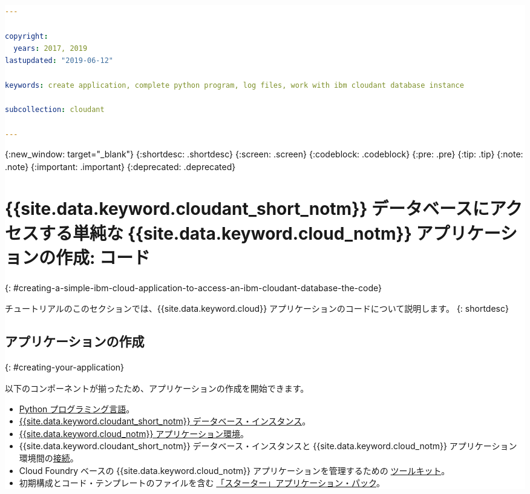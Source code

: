```yaml
---

copyright:
  years: 2017, 2019
lastupdated: "2019-06-12"

keywords: create application, complete python program, log files, work with ibm cloudant database instance

subcollection: cloudant

---
```


{:new_window: target="_blank"}
{:shortdesc: .shortdesc}
{:screen: .screen}
{:codeblock: .codeblock}
{:pre: .pre}
{:tip: .tip}
{:note: .note}
{:important: .important}
{:deprecated: .deprecated}



# {{site.data.keyword.cloudant_short_notm}} データベースにアクセスする単純な {{site.data.keyword.cloud_notm}} アプリケーションの作成: コード
{: #creating-a-simple-ibm-cloud-application-to-access-an-ibm-cloudant-database-the-code}

チュートリアルのこのセクションでは、{{site.data.keyword.cloud}} アプリケーションのコードについて説明します。
{: shortdesc}

## アプリケーションの作成
{: #creating-your-application}

以下のコンポーネントが揃ったため、アプリケーションの作成を開始できます。

-   [Python プログラミング言語](/docs/services/Cloudant?topic=cloudant-creating-a-simple-ibm-cloud-application-to-access-an-ibm-cloudant-database-prerequisites#python-create-bmxapp-prereq)。
-   [{{site.data.keyword.cloudant_short_notm}} データベース・インスタンス](/docs/services/Cloudant?topic=cloudant-creating-a-simple-ibm-cloud-application-to-access-an-ibm-cloudant-database-prerequisites#an-ibm-cloudant-database-application)。
-   [{{site.data.keyword.cloud_notm}} アプリケーション環境](/docs/services/Cloudant?topic=cloudant-creating-a-simple-ibm-cloud-application-to-access-an-ibm-cloudant-database-the-application-environment#creating-an-ibm-cloud-application-environment)。
-   {{site.data.keyword.cloudant_short_notm}} データベース・インスタンスと
    {{site.data.keyword.cloud_notm}} アプリケーション環境間の[接続](/docs/services/Cloudant?topic=cloudant-creating-a-simple-ibm-cloud-application-to-access-an-ibm-cloudant-database-the-application-environment#connecting-ibm-cloud-applications-and-services)。
-   Cloud Foundry ベースの {{site.data.keyword.cloud_notm}} アプリケーションを管理するための [ツールキット](/docs/services/Cloudant?topic=cloudant-creating-a-simple-ibm-cloud-application-to-access-an-ibm-cloudant-database-the-application-environment#the-cloud-foundry-and-ibm-cloud-command-toolkits)。
-   初期構成とコード・テンプレートのファイルを含む [「スターター」アプリケーション・パック](/docs/services/Cloudant?topic=cloudant-creating-a-simple-ibm-cloud-application-to-access-an-ibm-cloudant-database-the-application-environment#the-starter-application)。
